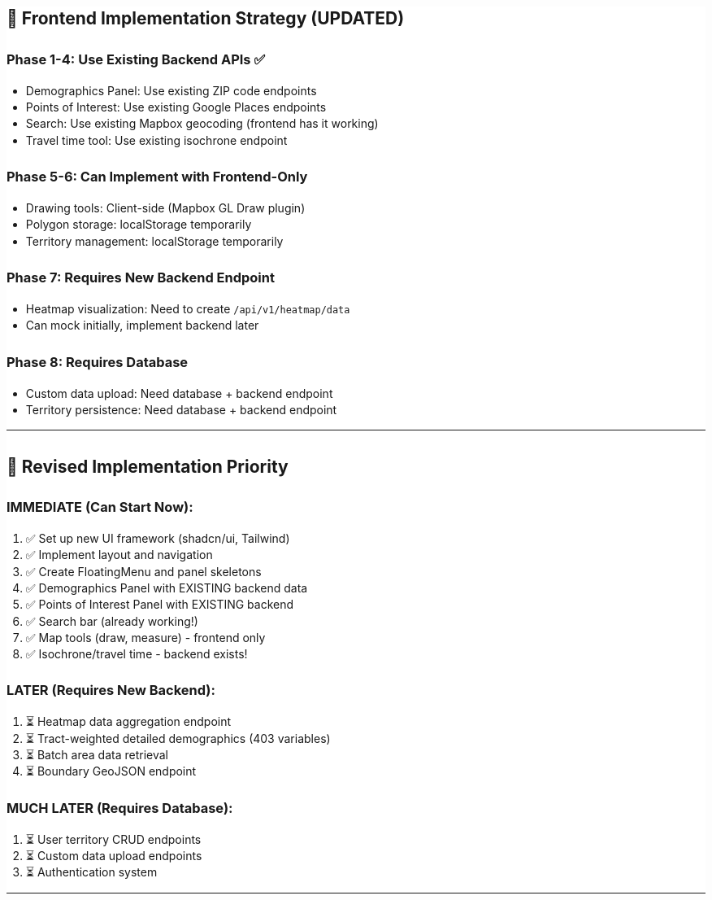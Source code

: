 ## 🎯 Frontend Implementation Strategy (UPDATED)

### Phase 1-4: Use Existing Backend APIs ✅
- Demographics Panel: Use existing ZIP code endpoints
- Points of Interest: Use existing Google Places endpoints
- Search: Use existing Mapbox geocoding (frontend has it working)
- Travel time tool: Use existing isochrone endpoint

### Phase 5-6: Can Implement with Frontend-Only
- Drawing tools: Client-side (Mapbox GL Draw plugin)
- Polygon storage: localStorage temporarily
- Territory management: localStorage temporarily

### Phase 7: Requires New Backend Endpoint
- Heatmap visualization: Need to create `/api/v1/heatmap/data`
- Can mock initially, implement backend later

### Phase 8: Requires Database
- Custom data upload: Need database + backend endpoint
- Territory persistence: Need database + backend endpoint

---

## 🚀 Revised Implementation Priority

### IMMEDIATE (Can Start Now):
1. ✅ Set up new UI framework (shadcn/ui, Tailwind)
2. ✅ Implement layout and navigation
3. ✅ Create FloatingMenu and panel skeletons
4. ✅ Demographics Panel with EXISTING backend data
5. ✅ Points of Interest Panel with EXISTING backend
6. ✅ Search bar (already working!)
7. ✅ Map tools (draw, measure) - frontend only
8. ✅ Isochrone/travel time - backend exists!

### LATER (Requires New Backend):
1. ⏳ Heatmap data aggregation endpoint
2. ⏳ Tract-weighted detailed demographics (403 variables)
3. ⏳ Batch area data retrieval
4. ⏳ Boundary GeoJSON endpoint

### MUCH LATER (Requires Database):
1. ⏳ User territory CRUD endpoints
2. ⏳ Custom data upload endpoints
3. ⏳ Authentication system

---
